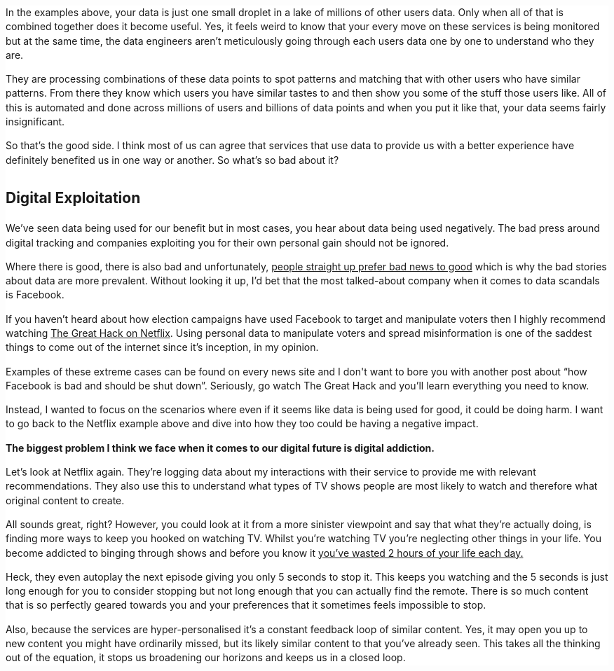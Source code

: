 In the examples above, your data is just one small droplet in a lake of millions of other users data. Only when all of that is combined together does it become useful. Yes, it feels weird to know that your every move on these services is being monitored but at the same time, the data engineers aren’t meticulously going through each users data one by one to understand who they are.

They are processing combinations of these data points to spot patterns and matching that with other users who have similar patterns. From there they know which users you have similar tastes to and then show you some of the stuff those users like. All of this is automated and done across millions of users and billions of data points and when you put it like that, your data seems fairly insignificant.

So that’s the good side. I think most of us can agree that services that use data to provide us with a better experience have definitely benefited us in one way or another. So what’s so bad about it?

## Digital Exploitation

We’ve seen data being used for our benefit but in most cases, you hear about data being used negatively. The bad press around digital tracking and companies exploiting you for their own personal gain should not be ignored.

Where there is good, there is also bad and unfortunately, [people straight up prefer bad news to good](https://www.bbc.com/future/article/20140728-why-is-all-the-news-bad) which is why the bad stories about data are more prevalent. Without looking it up, I’d bet that the most talked-about company when it comes to data scandals is Facebook.

If you haven’t heard about how election campaigns have used Facebook to target and manipulate voters then I highly recommend watching [The Great Hack on Netflix](https://www.netflix.com/title/80117542). Using personal data to manipulate voters and spread misinformation is one of the saddest things to come out of the internet since it’s inception, in my opinion.

Examples of these extreme cases can be found on every news site and I don't want to bore you with another post about “how Facebook is bad and should be shut down”. Seriously, go watch The Great Hack and you’ll learn everything you need to know.

Instead, I wanted to focus on the scenarios where even if it seems like data is being used for good, it could be doing harm. I want to go back to the Netflix example above and dive into how they too could be having a negative impact.

**The biggest problem I think we face when it comes to our digital future is digital addiction.**

Let’s look at Netflix again. They’re logging data about my interactions with their service to provide me with relevant recommendations. They also use this to understand what types of TV shows people are most likely to watch and therefore what original content to create.

All sounds great, right? However, you could look at it from a more sinister viewpoint and say that what they’re actually doing, is finding more ways to keep you hooked on watching TV. Whilst you’re watching TV you’re neglecting other things in your life. You become addicted to binging through shows and before you know it [you’ve wasted 2 hours of your life each day.](https://www.businessinsider.com/netflix-viewing-compared-to-average-tv-viewing-nielsen-chart-2019-3?r=US&IR=T)

Heck, they even autoplay the next episode giving you only 5 seconds to stop it. This keeps you watching and the 5 seconds is just long enough for you to consider stopping but not long enough that you can actually find the remote. There is so much content that is so perfectly geared towards you and your preferences that it sometimes feels impossible to stop.

Also, because the services are hyper-personalised it’s a constant feedback loop of similar content. Yes, it may open you up to new content you might have ordinarily missed, but its likely similar content to that you’ve already seen. This takes all the thinking out of the equation, it stops us broadening our horizons and keeps us in a closed loop.
